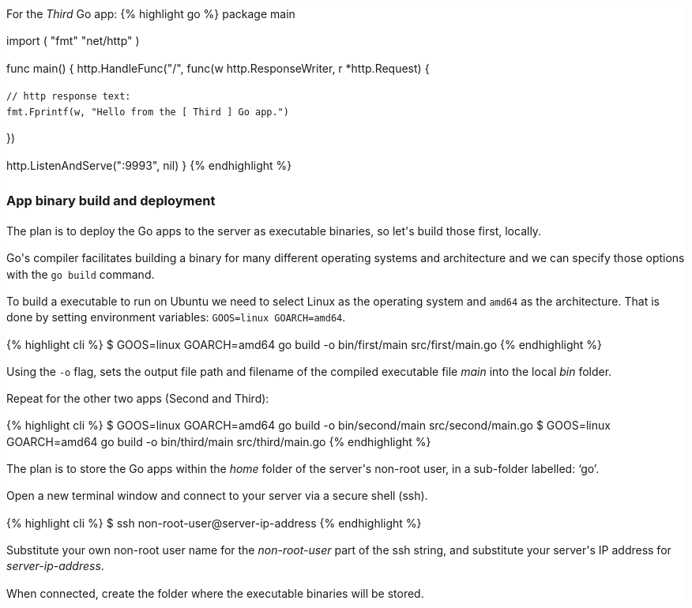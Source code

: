 For the <em>Third</em> Go app:
{% highlight go %}
package main

import (
  "fmt"
  "net/http"
)

func main() {
  http.HandleFunc("/", func(w http.ResponseWriter, r *http.Request) {

    // http response text:
    fmt.Fprintf(w, "Hello from the [ Third ] Go app.")
  })
  
  http.ListenAndServe(":9993", nil)
}
{% endhighlight %}

### App binary build and deployment

The plan is to deploy the Go apps to the server as executable binaries, so let's build those first, locally.

Go's compiler facilitates building a binary for many different operating systems and architecture and we can specify those options with the `go build` command.

To build a executable to run on Ubuntu we need to select Linux as the operating system and `amd64` as the architecture. That is done by setting environment variables: `GOOS=linux GOARCH=amd64`.

{% highlight cli %}
$ GOOS=linux GOARCH=amd64 go build -o bin/first/main src/first/main.go
{% endhighlight %}

Using the `-o` flag, sets the output file path and filename of the compiled executable file <em>main</em> into the local <em>bin</em> folder.

Repeat for the other two apps (Second and Third):

{% highlight cli %}
$ GOOS=linux GOARCH=amd64 go build -o bin/second/main src/second/main.go
$ GOOS=linux GOARCH=amd64 go build -o bin/third/main src/third/main.go
{% endhighlight %}

The plan is to store the Go apps within the <em>home</em> folder of the server's non-root user, in a sub-folder labelled: ‘go’.

Open a new terminal window and connect to your server via a secure shell (ssh).

{% highlight cli %}
$ ssh non-root-user@server-ip-address
{% endhighlight %}

Substitute your own non-root user name for the <em>non-root-user</em> part of the ssh string, and substitute your server's IP address for <em>server-ip-address</em>.

When connected, create the folder where the executable binaries will be stored.
